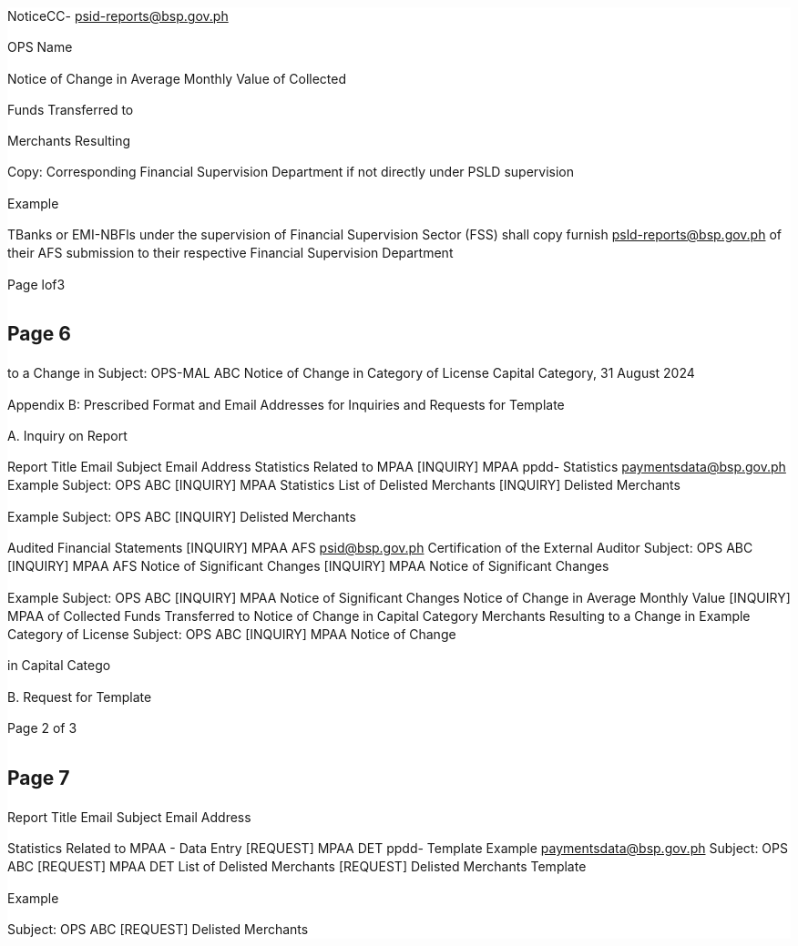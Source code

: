 NoticeCC- psid-reports@bsp.gov.ph

OPS Name

Notice of Change in Average Monthly Value of Collected

Funds Transferred to

Merchants Resulting

Copy: Corresponding Financial Supervision Department if not directly under PSLD supervision

Example

TBanks or EMI-NBFls under the supervision of Financial Supervision Sector (FSS) shall copy furnish psld-reports@bsp.gov.ph of their AFS submission to their respective Financial Supervision Department

Page lof3

## Page 6

to a Change in Subject: OPS-MAL ABC Notice of Change in Category of License Capital Category, 31 August 2024

Appendix B: Prescribed Format and Email Addresses for Inquiries and Requests for Template

A. Inquiry on Report

Report Title Email Subject Email Address Statistics Related to MPAA <Name of OPS-MAL> <space> [INQUIRY] MPAA ppdd- Statistics paymentsdata@bsp.gov.ph Example Subject: OPS ABC [INQUIRY] MPAA Statistics List of Delisted Merchants <Name of OPS-MAL> <space> [INQUIRY] Delisted Merchants

Example Subject: OPS ABC [INQUIRY] Delisted Merchants

Audited Financial Statements <Name of OPS> <space> [INQUIRY] MPAA AFS psid@bsp.gov.ph Certification of the External Auditor Subject: OPS ABC [INQUIRY] MPAA AFS Notice of Significant Changes <Name of OPS-MAL> <space> [INQUIRY] MPAA Notice of Significant Changes

Example Subject: OPS ABC [INQUIRY] MPAA Notice of Significant Changes Notice of Change in Average Monthly Value <Name of OPS-MAL> <space> [INQUIRY] MPAA of Collected Funds Transferred to Notice of Change in Capital Category Merchants Resulting to a Change in Example Category of License Subject: OPS ABC [INQUIRY] MPAA Notice of Change

in Capital Catego

B. Request for Template

Page 2 of 3

## Page 7

Report Title Email Subject Email Address

Statistics Related to MPAA - Data Entry <Name of OPS-MAL> <space> [REQUEST] MPAA DET ppdd- Template Example paymentsdata@bsp.gov.ph Subject: OPS ABC [REQUEST] MPAA DET List of Delisted Merchants <Name of OPS-MAL> <space> [REQUEST] Delisted Merchants Template

Example

Subject: OPS ABC [REQUEST] Delisted Merchants
